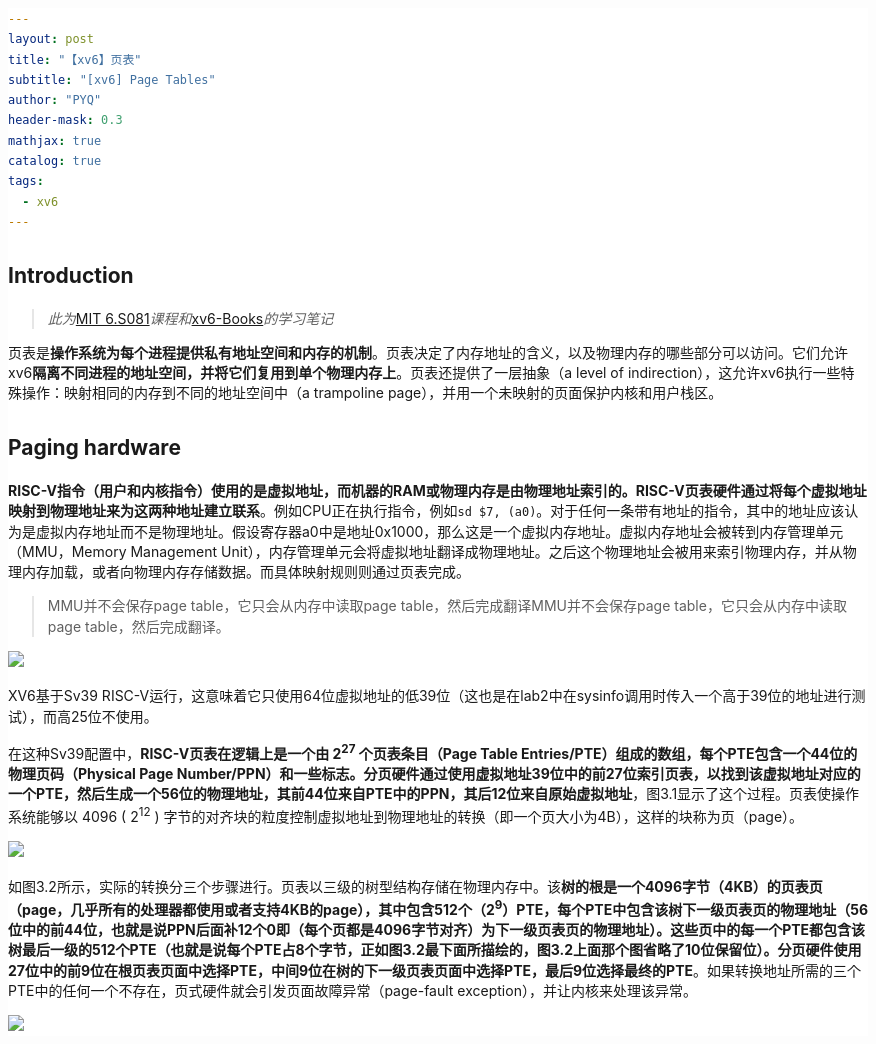 ```yaml
---
layout: post
title: "【xv6】页表"
subtitle: "[xv6] Page Tables"
author: "PYQ"
header-mask: 0.3
mathjax: true
catalog: true
tags:
  - xv6
---
```


## Introduction

> *此为*[MIT 6.S081](https://www.bilibili.com/video/BV19k4y1C7kA/?spm_id_from=333.1007.top_right_bar_window_custom_collection.content.click)*课程和*[xv6-Books](https://pdos.csail.mit.edu/6.828/2021/xv6/book-riscv-rev2.pdf)*的学习笔记*

页表是**操作系统为每个进程提供私有地址空间和内存的机制**。页表决定了内存地址的含义，以及物理内存的哪些部分可以访问。它们允许xv6**隔离不同进程的地址空间，并将它们复用到单个物理内存上**。页表还提供了一层抽象（a level of indirection），这允许xv6执行一些特殊操作：映射相同的内存到不同的地址空间中（a trampoline page），并用一个未映射的页面保护内核和用户栈区。

## Paging hardware

**RISC-V指令（用户和内核指令）使用的是虚拟地址，而机器的RAM或物理内存是由物理地址索引的。RISC-V页表硬件通过将每个虚拟地址映射到物理地址来为这两种地址建立联系**。例如CPU正在执行指令，例如`sd $7, (a0)`。对于任何一条带有地址的指令，其中的地址应该认为是虚拟内存地址而不是物理地址。假设寄存器a0中是地址0x1000，那么这是一个虚拟内存地址。虚拟内存地址会被转到内存管理单元（MMU，Memory Management Unit），内存管理单元会将虚拟地址翻译成物理地址。之后这个物理地址会被用来索引物理内存，并从物理内存加载，或者向物理内存存储数据。而具体映射规则则通过页表完成。

> MMU并不会保存page table，它只会从内存中读取page table，然后完成翻译MMU并不会保存page table，它只会从内存中读取page table，然后完成翻译。

<img src="https://906337931-files.gitbook.io/~/files/v0/b/gitbook-legacy-files/o/assets%2F-MHZoT2b_bcLghjAOPsJ%2F-MKKjB2an4WcuUmOlE__%2F-MKOLJmD-PWa729MQR_0%2Fimage.png?alt=media&token=508d59cc-669f-49f6-967a-2b2c1abe4e46">



XV6基于Sv39 RISC-V运行，这意味着它只使用64位虚拟地址的低39位（这也是在lab2中在sysinfo调用时传入一个高于39位的地址进行测试），而高25位不使用。

在这种Sv39配置中，**RISC-V页表在逻辑上是一个由 $2^{27}$ 个页表条目（Page Table Entries/PTE）组成的数组，每个PTE包含一个44位的物理页码（Physical Page Number/PPN）和一些标志。分页硬件通过使用虚拟地址39位中的前27位索引页表，以找到该虚拟地址对应的一个PTE，然后生成一个56位的物理地址，其前44位来自PTE中的PPN，其后12位来自原始虚拟地址**，图3.1显示了这个过程。页表使操作系统能够以 4096 ( $2^{12}$ ) 字节的对齐块的粒度控制虚拟地址到物理地址的转换（即一个页大小为4B），这样的块称为页（page）。

<img src="http://xv6.dgs.zone/tranlate_books/book-riscv-rev1/images/c3/p1.png">

如图3.2所示，实际的转换分三个步骤进行。页表以三级的树型结构存储在物理内存中。该**树的根是一个4096字节（4KB）的页表页（page，几乎所有的处理器都使用或者支持4KB的page），其中包含512个（$2^9$）PTE，每个PTE中包含该树下一级页表页的物理地址（56位中的前44位，也就是说PPN后面补12个0即（每个页都是4096字节对齐）为下一级页表页的物理地址）。这些页中的每一个PTE都包含该树最后一级的512个PTE（也就是说每个PTE占8个字节，正如图3.2最下面所描绘的，图3.2上面那个图省略了10位保留位）。分页硬件使用27位中的前9位在根页表页面中选择PTE，中间9位在树的下一级页表页面中选择PTE，最后9位选择最终的PTE**。如果转换地址所需的三个PTE中的任何一个不存在，页式硬件就会引发页面故障异常（page-fault exception），并让内核来处理该异常。

<img src="http://xv6.dgs.zone/tranlate_books/book-riscv-rev1/images/c3/p2.png">
